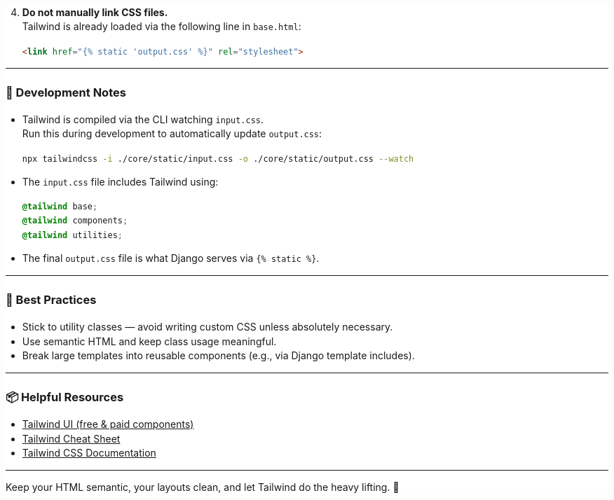 4. **Do not manually link CSS files.**  
   Tailwind is already loaded via the following line in `base.html`:

    ```html
    <link href="{% static 'output.css' %}" rel="stylesheet">
    ```

---

### 🔄 Development Notes

- Tailwind is compiled via the CLI watching `input.css`.  
  Run this during development to automatically update `output.css`:

    ```bash
    npx tailwindcss -i ./core/static/input.css -o ./core/static/output.css --watch
    ```

- The `input.css` file includes Tailwind using:

    ```css
    @tailwind base;
    @tailwind components;
    @tailwind utilities;
    ```

- The final `output.css` file is what Django serves via `{% static %}`.

---

### 🧠 Best Practices

- Stick to utility classes — avoid writing custom CSS unless absolutely necessary.
- Use semantic HTML and keep class usage meaningful.
- Break large templates into reusable components (e.g., via Django template includes).

---

### 📦 Helpful Resources

- [Tailwind UI (free & paid components)](https://tailwindui.com/components)
- [Tailwind Cheat Sheet](https://nerdcave.com/tailwind-cheat-sheet)
- [Tailwind CSS Documentation](https://tailwindcss.com/docs)

---

Keep your HTML semantic, your layouts clean, and let Tailwind do the heavy lifting. 💪

